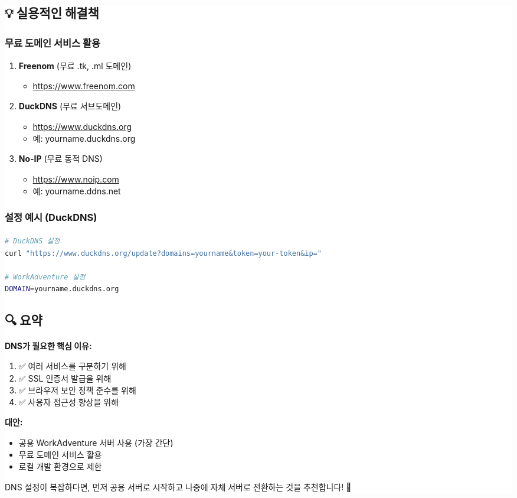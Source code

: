 ```nginx
```

## 💡 실용적인 해결책

### 무료 도메인 서비스 활용

1. **Freenom** (무료 .tk, .ml 도메인)
   - https://www.freenom.com

2. **DuckDNS** (무료 서브도메인)
   - https://www.duckdns.org
   - 예: yourname.duckdns.org

3. **No-IP** (무료 동적 DNS)
   - https://www.noip.com
   - 예: yourname.ddns.net

### 설정 예시 (DuckDNS)

```bash
# DuckDNS 설정
curl "https://www.duckdns.org/update?domains=yourname&token=your-token&ip="

# WorkAdventure 설정
DOMAIN=yourname.duckdns.org
```

## 🔍 요약

**DNS가 필요한 핵심 이유:**
1. ✅ 여러 서비스를 구분하기 위해
2. ✅ SSL 인증서 발급을 위해
3. ✅ 브라우저 보안 정책 준수를 위해
4. ✅ 사용자 접근성 향상을 위해

**대안:**
- 공용 WorkAdventure 서버 사용 (가장 간단)
- 무료 도메인 서비스 활용
- 로컬 개발 환경으로 제한

DNS 설정이 복잡하다면, 먼저 공용 서버로 시작하고 나중에 자체 서버로 전환하는 것을 추천합니다! 🚀
